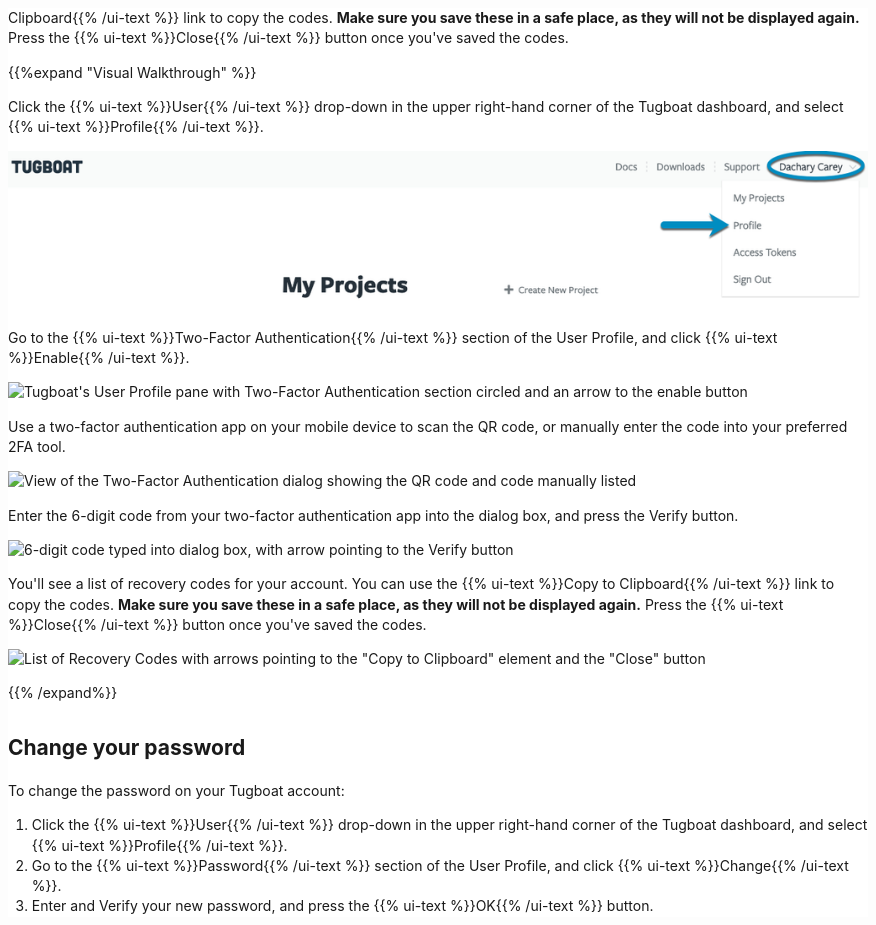    Clipboard{{% /ui-text %}} link to copy the codes. **Make sure you save these in a safe place, as they will not be
   displayed again.** Press the {{% ui-text %}}Close{{% /ui-text %}} button once you've saved the codes.

{{%expand "Visual Walkthrough" %}}

Click the {{% ui-text %}}User{{% /ui-text %}} drop-down in the upper right-hand corner of the Tugboat dashboard, and
select {{% ui-text %}}Profile{{% /ui-text %}}.

![Tugboat Dashboard view with arrow pointing to User drop-down, and then Profile](../../_images/go-to-user-select-profile.png)

Go to the {{% ui-text %}}Two-Factor Authentication{{% /ui-text %}} section of the User Profile, and click
{{% ui-text %}}Enable{{% /ui-text %}}.

![Tugboat's User Profile pane with Two-Factor Authentication section circled and an arrow to the enable button](../../_images/go-to-two-factor-authentication-and-click-enable.png)

Use a two-factor authentication app on your mobile device to scan the QR code, or manually enter the code into your
preferred 2FA tool.

![View of the Two-Factor Authentication dialog showing the QR code and code manually listed](../../_images/scan-the-qr-code-or-manually-enter-it.png)

Enter the 6-digit code from your two-factor authentication app into the dialog box, and press the Verify button.

![6-digit code typed into dialog box, with arrow pointing to the Verify button](../../_images/type-the-code-and-press-verify.png)

You'll see a list of recovery codes for your account. You can use the {{% ui-text %}}Copy to Clipboard{{% /ui-text %}}
link to copy the codes. **Make sure you save these in a safe place, as they will not be displayed again.** Press the
{{% ui-text %}}Close{{% /ui-text %}} button once you've saved the codes.

![List of Recovery Codes with arrows pointing to the "Copy to Clipboard" element and the "Close" button](../../_images/copy-codes-to-clipboard-and-press-close.png)

{{% /expand%}}

## Change your password

To change the password on your Tugboat account:

1. Click the {{% ui-text %}}User{{% /ui-text %}} drop-down in the upper right-hand corner of the Tugboat dashboard, and
   select {{% ui-text %}}Profile{{% /ui-text %}}.
2. Go to the {{% ui-text %}}Password{{% /ui-text %}} section of the User Profile, and click
   {{% ui-text %}}Change{{% /ui-text %}}.
3. Enter and Verify your new password, and press the {{% ui-text %}}OK{{% /ui-text %}} button.
